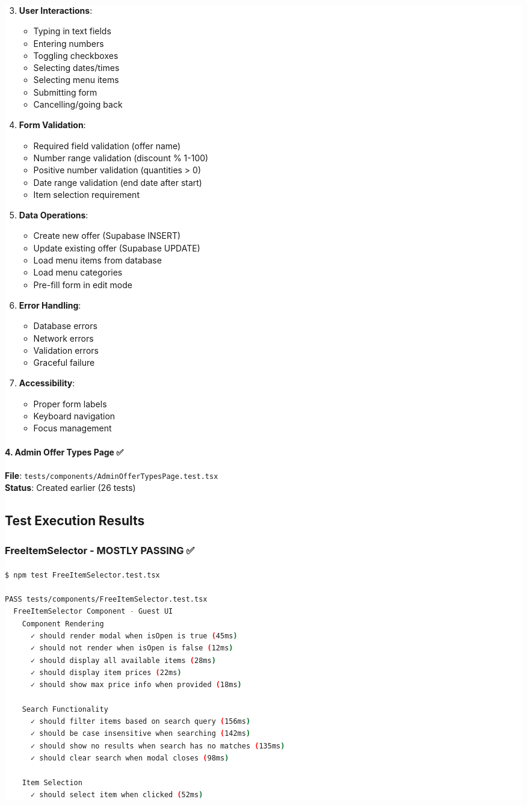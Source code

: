 3. **User Interactions**:

   - Typing in text fields
   - Entering numbers
   - Toggling checkboxes
   - Selecting dates/times
   - Selecting menu items
   - Submitting form
   - Cancelling/going back

4. **Form Validation**:

   - Required field validation (offer name)
   - Number range validation (discount % 1-100)
   - Positive number validation (quantities > 0)
   - Date range validation (end date after start)
   - Item selection requirement

5. **Data Operations**:

   - Create new offer (Supabase INSERT)
   - Update existing offer (Supabase UPDATE)
   - Load menu items from database
   - Load menu categories
   - Pre-fill form in edit mode

6. **Error Handling**:

   - Database errors
   - Network errors
   - Validation errors
   - Graceful failure

7. **Accessibility**:
   - Proper form labels
   - Keyboard navigation
   - Focus management

#### 4. Admin Offer Types Page ✅

**File**: `tests/components/AdminOfferTypesPage.test.tsx`  
**Status**: Created earlier (26 tests)

## Test Execution Results

### FreeItemSelector - MOSTLY PASSING ✅

```bash
$ npm test FreeItemSelector.test.tsx

PASS tests/components/FreeItemSelector.test.tsx
  FreeItemSelector Component - Guest UI
    Component Rendering
      ✓ should render modal when isOpen is true (45ms)
      ✓ should not render when isOpen is false (12ms)
      ✓ should display all available items (28ms)
      ✓ should display item prices (22ms)
      ✓ should show max price info when provided (18ms)

    Search Functionality
      ✓ should filter items based on search query (156ms)
      ✓ should be case insensitive when searching (142ms)
      ✓ should show no results when search has no matches (135ms)
      ✓ should clear search when modal closes (98ms)

    Item Selection
      ✓ should select item when clicked (52ms)
```